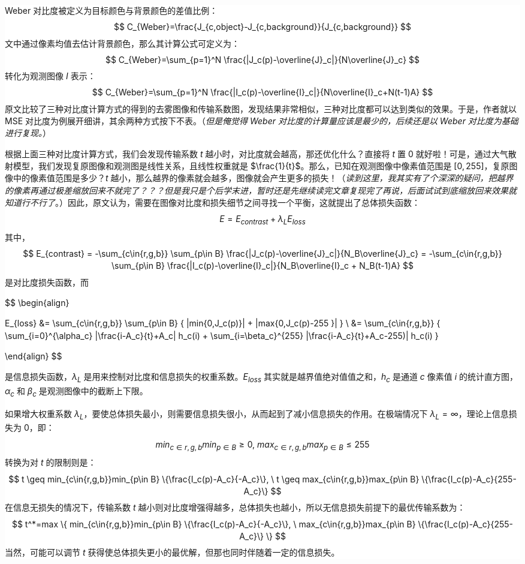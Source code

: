 Weber 对比度被定义为目标颜色与背景颜色的差值比例：
$$
C_{Weber}=\frac{J_{c,object}-J_{c,background}}{J_{c,background}}
$$
文中通过像素均值去估计背景颜色，那么其计算公式可定义为：
$$
C_{Weber}=\sum_{p=1}^N \frac{|J_c(p)-\overline{J}_c|}{N\overline{J}_c}
$$
转化为观测图像 $I$ 表示：
$$
C_{Weber}=\sum_{p=1}^N \frac{|I_c(p)-\overline{I}_c|}{N\overline{I}_c+N(t-1)A}
$$
原文比较了三种对比度计算方式的得到的去雾图像和传输系数图，发现结果非常相似，三种对比度都可以达到类似的效果。于是，作者就以 MSE 对比度为例展开细讲，其余两种方式按下不表。（*但是俺觉得 Weber 对比度的计算量应该是最少的，后续还是以 Weber 对比度为基础进行复现。*）

根据上面三种对比度计算方式，我们会发现传输系数 $t$ 越小时，对比度就会越高，那还优化什么？直接将 $t$ 置 $0$ 就好啦！可是，通过大气散射模型，我们发现复原图像和观测图是线性关系，且线性权重就是 $\frac{1}{t}$。那么，已知在观测图像中像素值范围是 $[0,255]$，复原图像中的像素值范围是多少？$t$ 越小，那么越界的像素就会越多，图像就会产生更多的损失！（*读到这里，我其实有了个深深的疑问，把越界的像素再通过极差缩放回来不就完了？？？但是我只是个后学末进，暂时还是先继续读完文章复现完了再说，后面试试到底缩放回来效果就知道行不行了*。）因此，原文认为，需要在图像对比度和损失细节之间寻找一个平衡，这就提出了总体损失函数：
$$
E=E_{contrast}+\lambda_L E_{loss}
$$
其中，
$$
E_{contrast} = -\sum_{c\in{r,g,b}} \sum_{p\in B} \frac{|J_c(p)-\overline{J}_c|}{N_B\overline{J}_c}
= -\sum_{c\in{r,g,b}} \sum_{p\in B} \frac{|I_c(p)-\overline{I}_c|}{N_B\overline{I}_c + N_B(t-1)A}
$$
是对比度损失函数，而

$$
\begin{align}

E_{loss}
&= \sum_{c\in{r,g,b}} \sum_{p\in B} \{ |min\{0,J_c(p)\}| + |max\{0,J_c(p)-255 \}| \} \\
&= \sum_{c\in{r,g,b}} \{ \sum_{i=0}^{\alpha_c} |\frac{i-A_c}{t}+A_c| h_c(i) + \sum_{i=\beta_c}^{255} |\frac{i-A_c}{t}+A_c-255)| h_c(i) \}

\end{align}
$$

是信息损失函数，$\lambda_L$ 是用来控制对比度和信息损失的权重系数。$E_{loss}$ 其实就是越界值绝对值值之和，$h_c$ 是通道 $c$ 像素值 $i$ 的统计直方图，$\alpha_c$ 和 $\beta_c$ 是观测图像中的截断上下限。

如果增大权重系数 $\lambda_L$，要使总体损失最小，则需要信息损失很小，从而起到了减小信息损失的作用。在极端情况下 $\lambda_L=\infty$，理论上信息损失为 $0$，即：
$$
min_{c\in{r,g,b}}min_{p\in B} \geq 0, \ max_{c\in{r,g,b}}max_{p\in B} \leq 255
$$
转换为对 $t$ 的限制则是：
$$
t \geq min_{c\in{r,g,b}}min_{p\in B} \{\frac{I_c(p)-A_c}{-A_c}\}, \
t \geq max_{c\in{r,g,b}}max_{p\in B} \{\frac{I_c(p)-A_c}{255-A_c}\}
$$
在信息无损失的情况下，传输系数 $t$ 越小则对比度增强得越多，总体损失也越小，所以无信息损失前提下的最优传输系数为：
$$
t^*=max \{
    min_{c\in{r,g,b}}min_{p\in B} \{\frac{I_c(p)-A_c}{-A_c}\}, \
    max_{c\in{r,g,b}}max_{p\in B} \{\frac{I_c(p)-A_c}{255-A_c}\}
    \}
$$
当然，可能可以调节 $t$ 获得使总体损失更小的最优解，但那也同时伴随着一定的信息损失。
